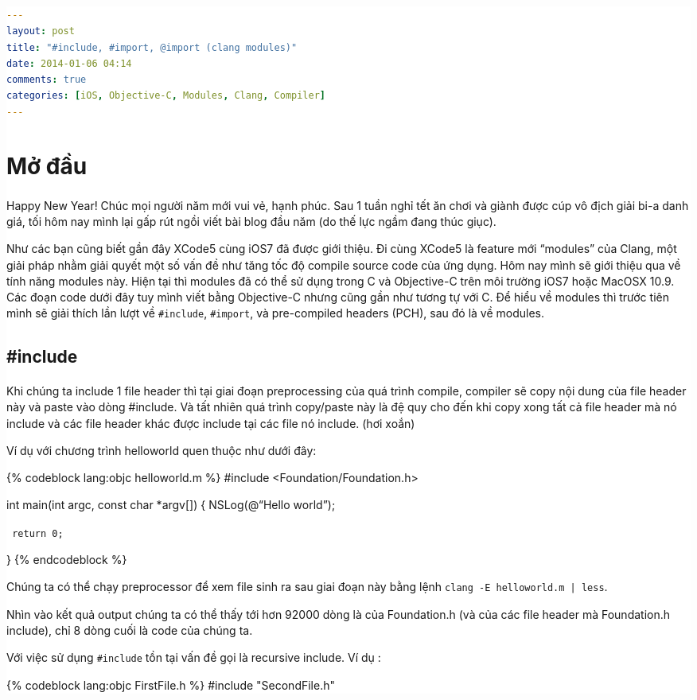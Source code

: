 ```yaml
---
layout: post
title: "#include, #import, @import (clang modules)"
date: 2014-01-06 04:14
comments: true
categories: [iOS, Objective-C, Modules, Clang, Compiler]
---
```


# Mở đầu

Happy New Year! Chúc mọi người năm mới vui vẻ, hạnh phúc.
Sau 1 tuần nghỉ tết ăn chơi và giành được cúp vô địch giải bi-a danh giá, 
tối hôm nay mình lại gấp rút ngồi viết bài blog đầu năm (do thế lực ngầm đang thúc giục). 

Như các bạn cũng biết gần đây XCode5 cùng iOS7 đã được giới thiệu. 
Đi cùng XCode5 là feature mới “modules” của Clang, một giải pháp nhằm giải quyết một số vấn đề như tăng tốc độ compile source code của ứng dụng.
Hôm nay mình sẽ giới thiệu qua về tính năng modules này. 
Hiện tại thì modules đã có thể sử dụng trong C và Objective-C trên môi trường iOS7 hoặc MacOSX 10.9. 
Các đoạn code dưới đây tuy mình viết bằng Objective-C nhưng cũng gần như tương tự với C.
Để hiểu về modules thì trước tiên mình sẽ giải thích lần lượt về `#include`, `#import`, và pre-compiled headers (PCH), sau đó là về modules.

## #include
Khi chúng ta include 1 file header thì tại giai đoạn preprocessing của quá trình compile, 
compiler sẽ copy nội dung của file header này và paste vào dòng #include.
Và tất nhiên quá trình copy/paste này là đệ quy cho đến khi copy xong tất cả file header mà nó include và các file header khác được include tại các file nó include. (hơi xoắn)

Ví dụ với chương trình helloworld quen thuộc như dưới đây:

{% codeblock lang:objc helloworld.m %}
#include <Foundation/Foundation.h>

int main(int argc, const char *argv[])
{
     NSLog(@“Hello world”);
     
     return 0;
} 
{% endcodeblock %}

Chúng ta có thể chạy preprocessor để xem file sinh ra sau giai đoạn này bằng lệnh `clang -E helloworld.m | less`.

Nhìn vào kết quả output chúng ta có thể thấy tới hơn 92000 dòng là của Foundation.h (và của các file header mà Foundation.h include), chỉ 8 dòng cuối là code của chúng ta.

Với việc sử dụng `#include` tồn tại vấn đề gọi là recursive include. Ví dụ :

{% codeblock lang:objc FirstFile.h %}
#include "SecondFile.h"
 
